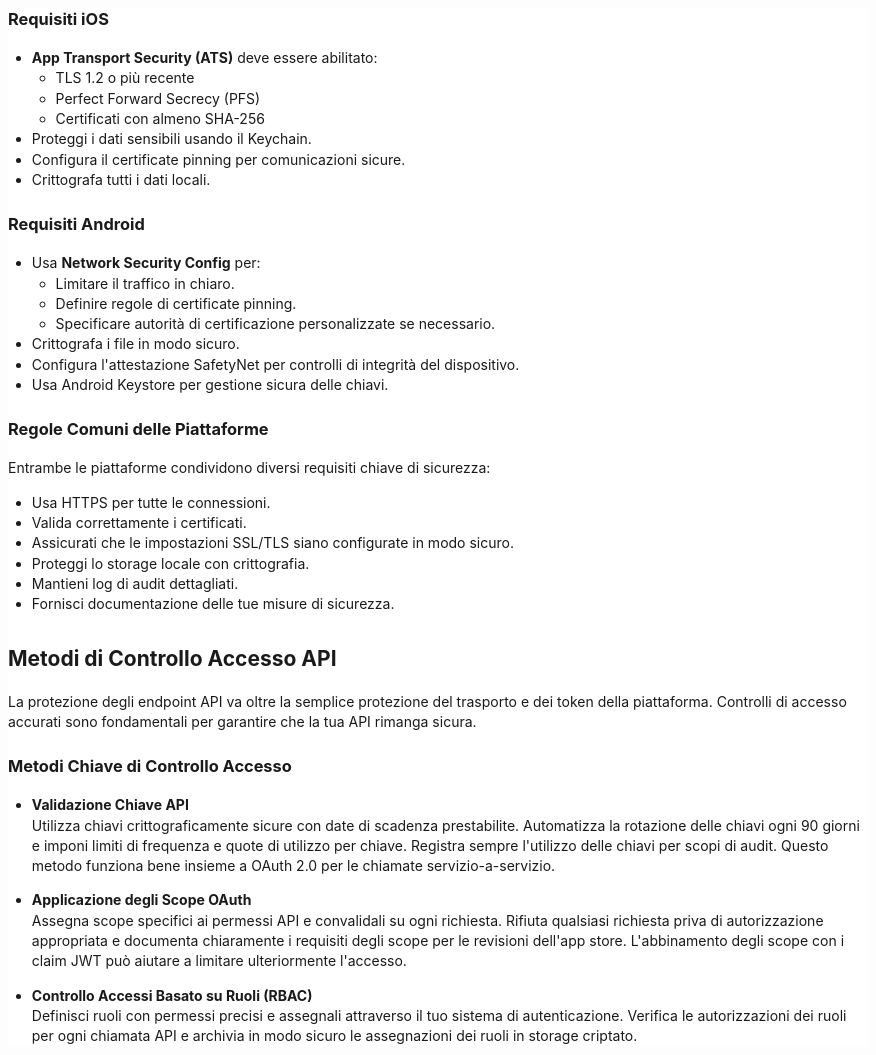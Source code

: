### Requisiti iOS

-   **App Transport Security (ATS)** deve essere abilitato:
    -   TLS 1.2 o più recente
    -   Perfect Forward Secrecy (PFS)
    -   Certificati con almeno SHA-256
-   Proteggi i dati sensibili usando il Keychain.
-   Configura il certificate pinning per comunicazioni sicure.
-   Crittografa tutti i dati locali.

### Requisiti Android

-   Usa **Network Security Config** per:
    -   Limitare il traffico in chiaro.
    -   Definire regole di certificate pinning.
    -   Specificare autorità di certificazione personalizzate se necessario.
-   Crittografa i file in modo sicuro.
-   Configura l'attestazione SafetyNet per controlli di integrità del dispositivo.
-   Usa Android Keystore per gestione sicura delle chiavi.

### Regole Comuni delle Piattaforme

Entrambe le piattaforme condividono diversi requisiti chiave di sicurezza:

-   Usa HTTPS per tutte le connessioni.
-   Valida correttamente i certificati.
-   Assicurati che le impostazioni SSL/TLS siano configurate in modo sicuro.
-   Proteggi lo storage locale con crittografia.
-   Mantieni log di audit dettagliati.
-   Fornisci documentazione delle tue misure di sicurezza.

## Metodi di Controllo Accesso API

La protezione degli endpoint API va oltre la semplice protezione del trasporto e dei token della piattaforma. Controlli di accesso accurati sono fondamentali per garantire che la tua API rimanga sicura.

### Metodi Chiave di Controllo Accesso

-   **Validazione Chiave API**  
    Utilizza chiavi crittograficamente sicure con date di scadenza prestabilite. Automatizza la rotazione delle chiavi ogni 90 giorni e imponi limiti di frequenza e quote di utilizzo per chiave. Registra sempre l'utilizzo delle chiavi per scopi di audit. Questo metodo funziona bene insieme a OAuth 2.0 per le chiamate servizio-a-servizio.
    
-   **Applicazione degli Scope OAuth**  
    Assegna scope specifici ai permessi API e convalidali su ogni richiesta. Rifiuta qualsiasi richiesta priva di autorizzazione appropriata e documenta chiaramente i requisiti degli scope per le revisioni dell'app store. L'abbinamento degli scope con i claim JWT può aiutare a limitare ulteriormente l'accesso.
    
-   **Controllo Accessi Basato su Ruoli (RBAC)**  
    Definisci ruoli con permessi precisi e assegnali attraverso il tuo sistema di autenticazione. Verifica le autorizzazioni dei ruoli per ogni chiamata API e archivia in modo sicuro le assegnazioni dei ruoli in storage criptato.
    